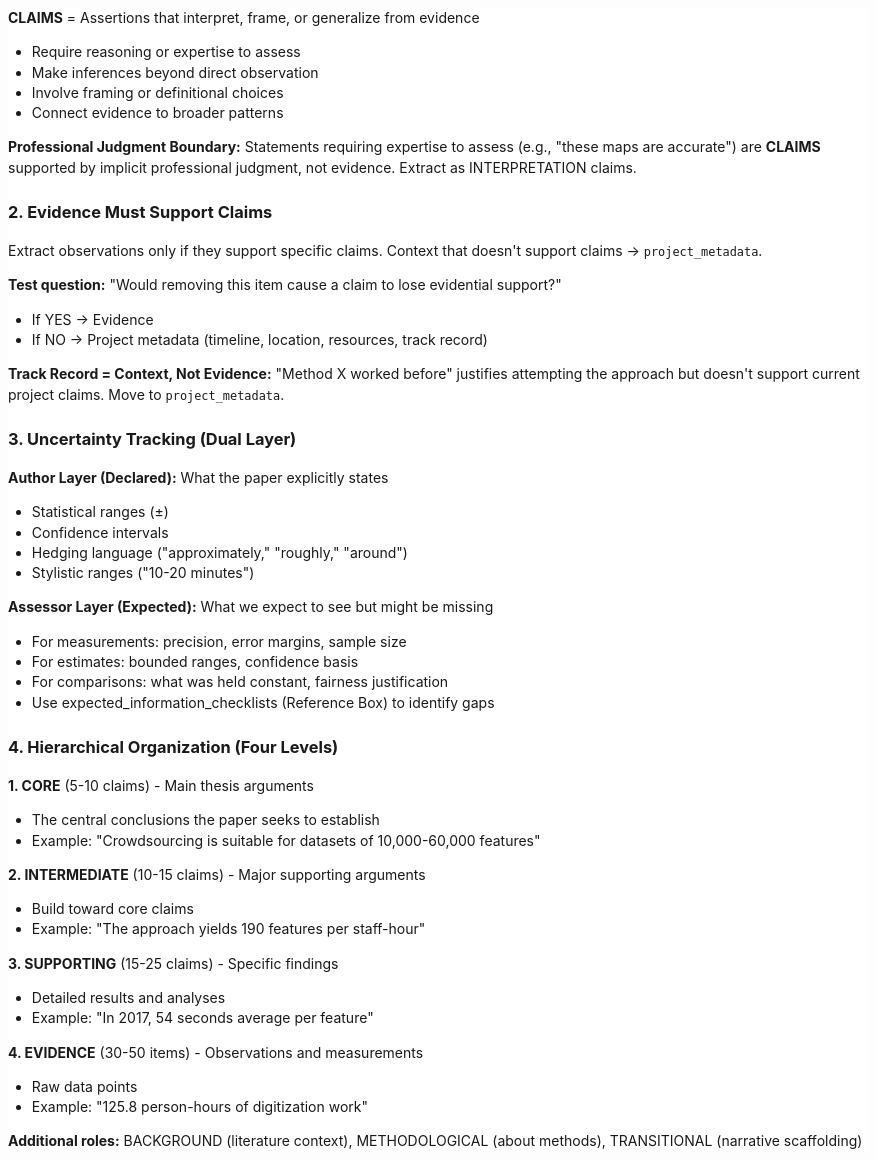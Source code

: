 **CLAIMS** = Assertions that interpret, frame, or generalize from evidence
- Require reasoning or expertise to assess
- Make inferences beyond direct observation
- Involve framing or definitional choices
- Connect evidence to broader patterns

**Professional Judgment Boundary:** Statements requiring expertise to assess (e.g., "these maps are accurate") are **CLAIMS** supported by implicit professional judgment, not evidence. Extract as INTERPRETATION claims.

### 2. Evidence Must Support Claims

Extract observations only if they support specific claims. Context that doesn't support claims → `project_metadata`.

**Test question:** "Would removing this item cause a claim to lose evidential support?"
- If YES → Evidence
- If NO → Project metadata (timeline, location, resources, track record)

**Track Record = Context, Not Evidence:** "Method X worked before" justifies attempting the approach but doesn't support current project claims. Move to `project_metadata`.

### 3. Uncertainty Tracking (Dual Layer)

**Author Layer (Declared):** What the paper explicitly states
- Statistical ranges (±)
- Confidence intervals
- Hedging language ("approximately," "roughly," "around")
- Stylistic ranges ("10-20 minutes")

**Assessor Layer (Expected):** What we expect to see but might be missing
- For measurements: precision, error margins, sample size
- For estimates: bounded ranges, confidence basis
- For comparisons: what was held constant, fairness justification
- Use expected_information_checklists (Reference Box) to identify gaps

### 4. Hierarchical Organization (Four Levels)

**1. CORE** (5-10 claims) - Main thesis arguments
- The central conclusions the paper seeks to establish
- Example: "Crowdsourcing is suitable for datasets of 10,000-60,000 features"

**2. INTERMEDIATE** (10-15 claims) - Major supporting arguments
- Build toward core claims
- Example: "The approach yields 190 features per staff-hour"

**3. SUPPORTING** (15-25 claims) - Specific findings
- Detailed results and analyses
- Example: "In 2017, 54 seconds average per feature"

**4. EVIDENCE** (30-50 items) - Observations and measurements
- Raw data points
- Example: "125.8 person-hours of digitization work"

**Additional roles:** BACKGROUND (literature context), METHODOLOGICAL (about methods), TRANSITIONAL (narrative scaffolding)
